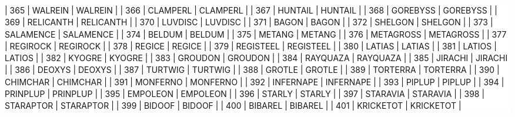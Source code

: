 | 365 | WALREIN | WALREIN |
| 366 | CLAMPERL | CLAMPERL |
| 367 | HUNTAIL | HUNTAIL |
| 368 | GOREBYSS | GOREBYSS |
| 369 | RELICANTH | RELICANTH |
| 370 | LUVDISC | LUVDISC |
| 371 | BAGON | BAGON |
| 372 | SHELGON | SHELGON |
| 373 | SALAMENCE | SALAMENCE |
| 374 | BELDUM | BELDUM |
| 375 | METANG | METANG |
| 376 | METAGROSS | METAGROSS |
| 377 | REGIROCK | REGIROCK |
| 378 | REGICE | REGICE |
| 379 | REGISTEEL | REGISTEEL |
| 380 | LATIAS | LATIAS |
| 381 | LATIOS | LATIOS |
| 382 | KYOGRE | KYOGRE |
| 383 | GROUDON | GROUDON |
| 384 | RAYQUAZA | RAYQUAZA |
| 385 | JIRACHI | JIRACHI |
| 386 | DEOXYS | DEOXYS |
| 387 | TURTWIG | TURTWIG |
| 388 | GROTLE | GROTLE |
| 389 | TORTERRA | TORTERRA |
| 390 | CHIMCHAR | CHIMCHAR |
| 391 | MONFERNO | MONFERNO |
| 392 | INFERNAPE | INFERNAPE |
| 393 | PIPLUP | PIPLUP |
| 394 | PRINPLUP | PRINPLUP |
| 395 | EMPOLEON | EMPOLEON |
| 396 | STARLY | STARLY |
| 397 | STARAVIA | STARAVIA |
| 398 | STARAPTOR | STARAPTOR |
| 399 | BIDOOF | BIDOOF |
| 400 | BIBAREL | BIBAREL |
| 401 | KRICKETOT | KRICKETOT |